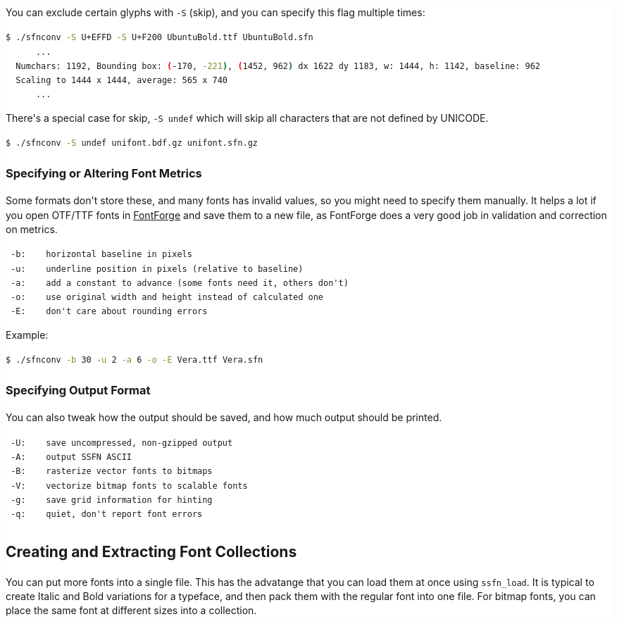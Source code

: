 You can exclude certain glyphs with `-S` (skip), and you can specify this flag multiple times:
```sh
$ ./sfnconv -S U+EFFD -S U+F200 UbuntuBold.ttf UbuntuBold.sfn
      ...
  Numchars: 1192, Bounding box: (-170, -221), (1452, 962) dx 1622 dy 1183, w: 1444, h: 1142, baseline: 962
  Scaling to 1444 x 1444, average: 565 x 740
      ...
```

There's a special case for skip, `-S undef` which will skip all characters that are not defined by
UNICODE.

```sh
$ ./sfnconv -S undef unifont.bdf.gz unifont.sfn.gz
```

### Specifying or Altering Font Metrics

Some formats don't store these, and many fonts has invalid values, so you might need to specify them
manually. It helps a lot if you open OTF/TTF fonts in [FontForge](https://fontforge.github.io) and
save them to a new file, as FontForge does a very good job in validation and correction on metrics.

```
 -b:    horizontal baseline in pixels
 -u:    underline position in pixels (relative to baseline)
 -a:    add a constant to advance (some fonts need it, others don't)
 -o:    use original width and height instead of calculated one
 -E:    don't care about rounding errors
```

Example:
```sh
$ ./sfnconv -b 30 -u 2 -a 6 -o -E Vera.ttf Vera.sfn
```

### Specifying Output Format

You can also tweak how the output should be saved, and how much output should be printed.

```
 -U:    save uncompressed, non-gzipped output
 -A:    output SSFN ASCII
 -B:    rasterize vector fonts to bitmaps
 -V:    vectorize bitmap fonts to scalable fonts
 -g:    save grid information for hinting
 -q:    quiet, don't report font errors
```

Creating and Extracting Font Collections
----------------------------------------

You can put more fonts into a single file. This has the advatange that you can load them
at once using `ssfn_load`. It is typical to create Italic and Bold variations for a typeface,
and then pack them with the regular font into one file. For bitmap fonts, you can place
the same font at different sizes into a collection.
